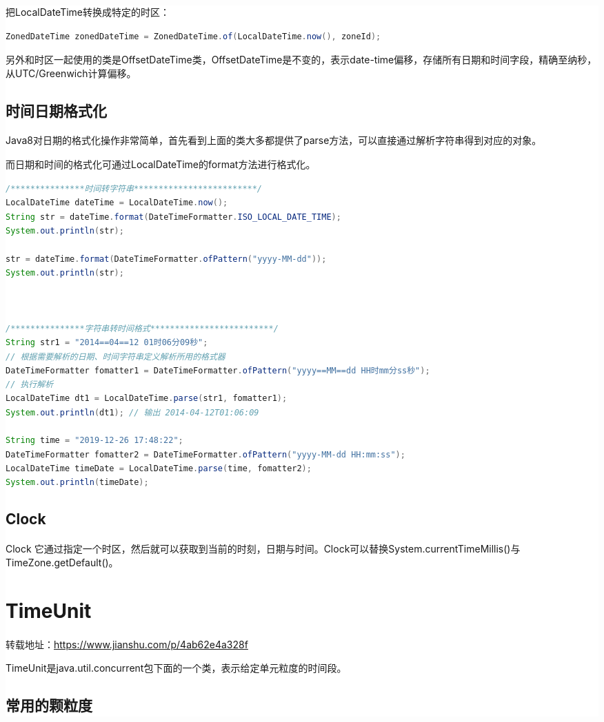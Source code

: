 把LocalDateTime转换成特定的时区：

```java
ZonedDateTime zonedDateTime = ZonedDateTime.of(LocalDateTime.now(), zoneId);
```

另外和时区一起使用的类是OffsetDateTime类，OffsetDateTime是不变的，表示date-time偏移，存储所有日期和时间字段，精确至纳秒，从UTC/Greenwich计算偏移。



## 时间日期格式化

Java8对日期的格式化操作非常简单，首先看到上面的类大多都提供了parse方法，可以直接通过解析字符串得到对应的对象。

而日期和时间的格式化可通过LocalDateTime的format方法进行格式化。

```java
/***************时间转字符串*************************/ 
LocalDateTime dateTime = LocalDateTime.now();
String str = dateTime.format(DateTimeFormatter.ISO_LOCAL_DATE_TIME);
System.out.println(str);

str = dateTime.format(DateTimeFormatter.ofPattern("yyyy-MM-dd"));
System.out.println(str);



/***************字符串转时间格式*************************/ 
String str1 = "2014==04==12 01时06分09秒";
// 根据需要解析的日期、时间字符串定义解析所用的格式器
DateTimeFormatter fomatter1 = DateTimeFormatter.ofPattern("yyyy==MM==dd HH时mm分ss秒");
// 执行解析
LocalDateTime dt1 = LocalDateTime.parse(str1, fomatter1);
System.out.println(dt1); // 输出 2014-04-12T01:06:09

String time = "2019-12-26 17:48:22";
DateTimeFormatter fomatter2 = DateTimeFormatter.ofPattern("yyyy-MM-dd HH:mm:ss");
LocalDateTime timeDate = LocalDateTime.parse(time, fomatter2);
System.out.println(timeDate);

```

## Clock

Clock 它通过指定一个时区，然后就可以获取到当前的时刻，日期与时间。Clock可以替换System.currentTimeMillis()与TimeZone.getDefault()。

# TimeUnit

转载地址：https://www.jianshu.com/p/4ab62e4a328f

TimeUnit是java.util.concurrent包下面的一个类，表示给定单元粒度的时间段。

## 常用的颗粒度
